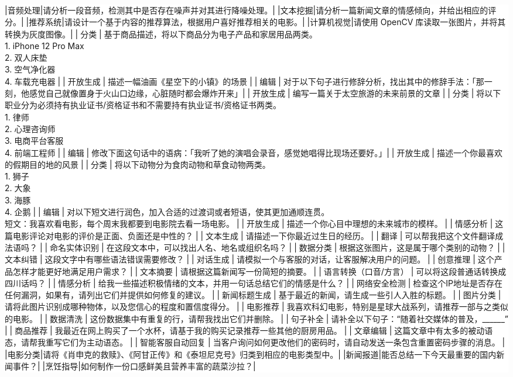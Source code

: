 |音频处理|请分析一段音频，检测其中是否存在噪声并对其进行降噪处理。|
|文本挖掘|请分析一篇新闻文章的情感倾向，并给出相应的评分。|
|推荐系统|请设计一个基于内容的推荐算法，根据用户喜好推荐相关的电影。|
|计算机视觉|请使用 OpenCV 库读取一张图片，并将其转换为灰度图像。|
| 分类 | 基于商品描述，将以下商品分为电子产品和家居用品两类。 <br> 1. iPhone 12 Pro Max <br> 2. 双人床垫 <br> 3. 空气净化器<br>4. 车载充电器 |
| 开放生成 | 描述一幅油画《星空下的小镇》的场景 |
| 编辑 | 对于以下句子进行修辞分析，找出其中的修辞手法：「那一刻，他感觉自己就像置身于火山口边缘，心脏随时都会爆炸开来」|
| 开放生成 | 编写一篇关于太空旅游的未来前景的文章 |
| 分类 | 将以下职业分为必须持有执业证书/资格证书和不需要持有执业证书/资格证书两类。<br>1. 律师 <br>2. 心理咨询师 <br>3. 电商平台客服 <br>4. 前端工程师 |
| 编辑 | 修改下面这句话中的语病：「我听了她的演唱会录音，感觉她唱得比现场还要好。」|
| 开放生成 | 描述一个你最喜欢的假期目的地的风景 |
| 分类 | 将以下动物分为食肉动物和草食动物两类。<br>1. 狮子 <br>2. 大象 <br>3. 海豚 <br>4. 企鹅 |
| 编辑 | 对以下短文进行润色，加入合适的过渡词或者短语，使其更加通顺连贯。<br>短文：我喜欢看电影，每个周末我都要到电影院去看一场电影。 |
| 开放生成 | 描述一个你心目中理想的未来城市的模样。 |
| 情感分析                 | 这篇电影评论对电影的评价是正面、负面还是中性的？                                                                                         |
| 文本生成                 | 请描述一下你最近过生日的经历。                                                                                                           |
| 翻译                     | 可以帮我把这个文件翻译成法语吗？                                                                                                         |
| 命名实体识别             | 在这段文本中，可以找出人名、地名或组织名吗？                                                                                             |
| 数据分类                 | 根据这张图片，这是属于哪个类别的动物？                                                                                                   |
| 文本纠错                 | 这段文字中有哪些语法错误需要修改？                                                                                                       |
| 对话生成                 | 请模拟一个与客服的对话，让客服解决用户的问题。                                                                                           |
| 创意推理                 | 这个产品怎样才能更好地满足用户需求？                                                                                                     |
| 文本摘要                 | 请根据这篇新闻写一份简短的摘要。                                                                                                         |
| 语言转换（口音/方言）   | 可以将这段普通话转换成四川话吗？                                                                                                         |
| 情感分析                | 给我一些描述积极情绪的文本，并用一句话总结它们的情感是什么？                                               |
| 网络安全检测            | 检查这个IP地址是否存在任何漏洞，如果有，请列出它们并提供如何修复的建议。                                          |
| 新闻标题生成            | 基于最近的新闻，请生成一些引人入胜的标题。                                                                      |
| 图片分类                | 请将此图片识别成哪种物体，以及您信心的程度和置信度得分。                                                         |
| 电影推荐                | 我喜欢科幻电影，特别是星球大战系列，请推荐一部与之类似的电影。                                                   |
| 数据清洗                | 这份数据集中有重复的行，请帮我找出它们并删除。                                                                  |
| 句子补全                | 请补全以下句子：“随着社交媒体的普及，______”                                                                     |
| 商品推荐                | 我最近在网上购买了一个水杯，请基于我的购买记录推荐一些其他的厨房用品。                                           |
| 文章编辑                | 这篇文章中有太多的被动语态，请帮我重写它们为主动语态。                                                            |
| 智能客服自动回复        | 当客户询问如何更改他们的密码时，请自动发送一条包含重置密码步骤的消息。                                            |
|电影分类|请将《肖申克的救赎》、《阿甘正传》和《泰坦尼克号》归类到相应的电影类型中。|
|新闻报道|能否总结一下今天最重要的国内新闻事件？|
|烹饪指导|如何制作一份口感鲜美且营养丰富的蔬菜沙拉？|